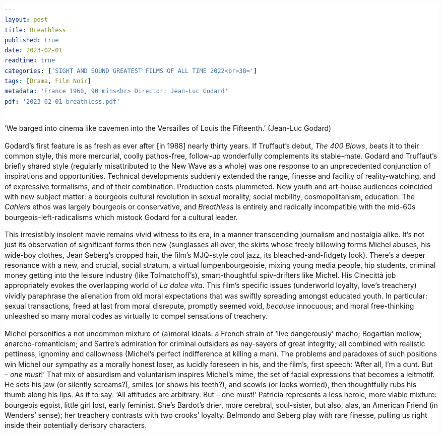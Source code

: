 ```yaml
---
layout: post
title: Breathless
published: true
date: 2023-02-01
readtime: true
categories: ['SIGHT AND SOUND GREATEST FILMS OF ALL TIME 2022<br>38=']
tags: [Drama, Film Noir]
metadata: 'France 1960, 90 mins<br> Director: Jean-Luc Godard'
pdf: '2023-02-01-breathless.pdf'
---
```


‘We barged into cinema like cavemen into the Versailles of Louis the Fifteenth.’ (Jean-Luc Godard)

Godard’s first feature is as fresh as ever after [in 1988] nearly thirty years. If Truffaut’s debut, _The 400 Blows_, beats it to their common style, this more mercurial, coolly pathos-free, follow-up wonderfully complements its stable-mate. Godard and Truffaut’s briefly shared style (regularly misattributed to the New Wave as a whole) was one response to an unprecedented conjunction of inspirations and opportunities. Technical developments suddenly extended the range, finesse and facility of reality-watching, and of expressive formalisms, and of their combination. Production costs plummeted. New youth and art-house audiences coincided with new subject matter: a bourgeois cultural revolution in sexual morality, social mobility, cosmopolitanism, education. The _Cahiers_ ethos was largely bourgeois or conservative, and _Breathless_ is entirely and radically incompatible with the mid-60s bourgeois-left-radicalisms which mistook Godard for a cultural leader.

This irresistibly insolent movie remains vivid witness to its era, in a manner transcending journalism and nostalgia alike. It’s not just its observation of significant forms then new (sunglasses all over, the skirts whose freely billowing forms Michel abuses, his wide-boy clothes, Jean Seberg’s cropped hair, the film’s MJQ-style cool jazz, its bleached-and-fidgety look). There’s a deeper resonance with a new, and crucial, social stratum, a virtual lumpenbourgeoisie, mixing young media people, hip students, criminal money getting into the leisure industry (like Tolmatchoff’s), smart-thoughtful spiv-drifters like Michel. His Cinecittà job appropriately evokes the overlapping world of _La dolce vita_. This film’s specific issues (underworld loyalty, love’s treachery) vividly paraphrase the alienation from old moral expectations that was swiftly spreading amongst educated youth. In particular: sexual transactions, freed at last from moral disrepute, promptly seemed void, _because_ innocuous; and moral free-thinking unleashed so many moral codes as virtually to compel sensations of treachery.

Michel personifies a not uncommon mixture of (a)moral ideals: a French strain of ‘live dangerously’ macho; Bogartian mellow; anarcho-romanticism; and Sartre’s admiration for criminal outsiders as nay-sayers of great integrity; all combined with realistic pettiness, ignominy and callowness (Michel’s perfect indifference at killing a man). The problems and paradoxes of such positions win Michel our sympathy as a morally honest loser, as lucidly foreseen in his, and the film’s, first speech: ‘After all, I’m a cunt. But – _one must_!’ That mix of absurdism and voluntarism inspires Michel’s mime, the set of facial expressions that becomes a leitmotif. He sets his jaw (or silently screams?), smiles (or shows his teeth?), and scowls (or looks worried), then thoughtfully rubs his thumb along his lips. As if to say: ‘All attitudes are arbitrary. But – one must!’ Patricia represents a less heroic, more viable mixture: bourgeois egoist, little girl lost, early feminist. She’s Bardot’s drier, more cerebral, soul-sister, but also, alas, an American Friend (in Wenders’ sense); her treachery contrasts with two crooks’ loyalty. Belmondo and Seberg play with rare finesse, pulling us right inside their potentially derisory characters.
